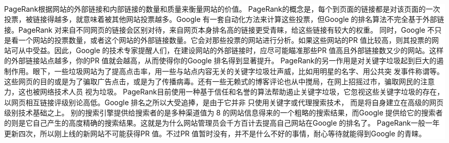 PageRank根据网站的外部链接和内部链接的数量和质量来衡量网站的价值。 PageRank的概念是，每个到页面的链接都是对该页面的一次投票，被链接得越多，就意味着被其他网站投票越多。Google 有一套自动化方法来计算这些投票，但Google 的排名算法不完全基于外部链接。PageRank 对来自不同网页的链接会区别对待，来自网页本身排名高的链接更受青睐，给这些链接有较大的权重。
同时，Google 不只是看一个网站的投票数量，或者这个网站的外部链接数量。它会对那些投票的网站进行分析。如果这些网站的PR 值比较高，则其投票的网站可从中受益。因此，Google 的技术专家提醒人们，在建设网站的外部链接时，应尽可能瞄准那些PR 值高且外部链接数又少的网站。这样的外部链接站点越多，你的PR 值就会越高，从而使得你的Google 排名得到显著提升。
PageRank的另一作用是对关键字垃圾起到巨大的遏制作用。眼下，一些垃圾网站为了提高点击率，用一些与站点内容无关的关键字垃圾壮声威，比如用明星的名字、用公共突
发事件称谓等。这些网页的目的或是为了骗取广告点击，或是为了传播病毒。还有一些无赖式的博客评论也从中搅局，在网上招摇过市，骗取网民的注意力，这也被网络技术人员
视为垃圾。
PageRank目前使用一种基于信任和名誉的算法帮助遏止关键字垃圾，它忽视这些关键字垃圾的存在，以网页相互链接评级别论高低。Google 排名之所以大受追捧，是由于它并非
只使用关键字或代理搜索技术， 而是将自身建立在高级的网页级别技术基础之上。 别的搜索引擎提供给搜索者的是多种渠道值为 8 的网站信息得来的一个粗略的搜索结果，而Google 提供给它的搜索者的则是它自己产生的高度精确的搜索结果。这就是为什么网站管理员会千方百计去提高自己网站在Google 的排名了。
PageRank一般一年更新四次，所以刚上线的新网站不可能获得PR 值。不过PR 值暂时没有，并不是什么不好的事情，耐心等待就能得到Google 的青睐。
